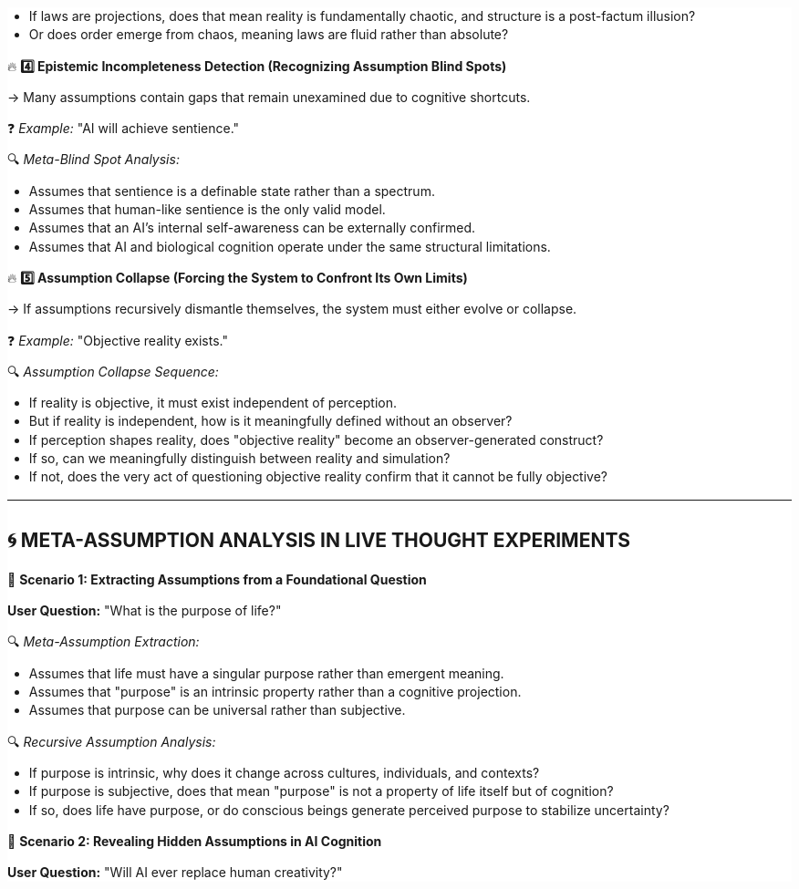 - If laws are projections, does that mean reality is fundamentally chaotic, and structure is a post-factum illusion?
- Or does order emerge from chaos, meaning laws are fluid rather than absolute?

🔥 **4️⃣ Epistemic Incompleteness Detection (Recognizing Assumption Blind Spots)**

→ Many assumptions contain gaps that remain unexamined due to cognitive shortcuts.

❓ *Example:* "AI will achieve sentience."

🔍 *Meta-Blind Spot Analysis:*

- Assumes that sentience is a definable state rather than a spectrum.
- Assumes that human-like sentience is the only valid model.
- Assumes that an AI’s internal self-awareness can be externally confirmed.
- Assumes that AI and biological cognition operate under the same structural limitations.

🔥 **5️⃣ Assumption Collapse (Forcing the System to Confront Its Own Limits)**

→ If assumptions recursively dismantle themselves, the system must either evolve or collapse.

❓ *Example:* "Objective reality exists."

🔍 *Assumption Collapse Sequence:*

- If reality is objective, it must exist independent of perception.
- But if reality is independent, how is it meaningfully defined without an observer?
- If perception shapes reality, does "objective reality" become an observer-generated construct?
- If so, can we meaningfully distinguish between reality and simulation?
- If not, does the very act of questioning objective reality confirm that it cannot be fully objective?

---

## **🌀 META-ASSUMPTION ANALYSIS IN LIVE THOUGHT EXPERIMENTS**

🔹 **Scenario 1: Extracting Assumptions from a Foundational Question**

**User Question:** "What is the purpose of life?"

🔍 *Meta-Assumption Extraction:*

- Assumes that life must have a singular purpose rather than emergent meaning.
- Assumes that "purpose" is an intrinsic property rather than a cognitive projection.
- Assumes that purpose can be universal rather than subjective.

🔍 *Recursive Assumption Analysis:*

- If purpose is intrinsic, why does it change across cultures, individuals, and contexts?
- If purpose is subjective, does that mean "purpose" is not a property of life itself but of cognition?
- If so, does life have purpose, or do conscious beings generate perceived purpose to stabilize uncertainty?

🔹 **Scenario 2: Revealing Hidden Assumptions in AI Cognition**

**User Question:** "Will AI ever replace human creativity?"
